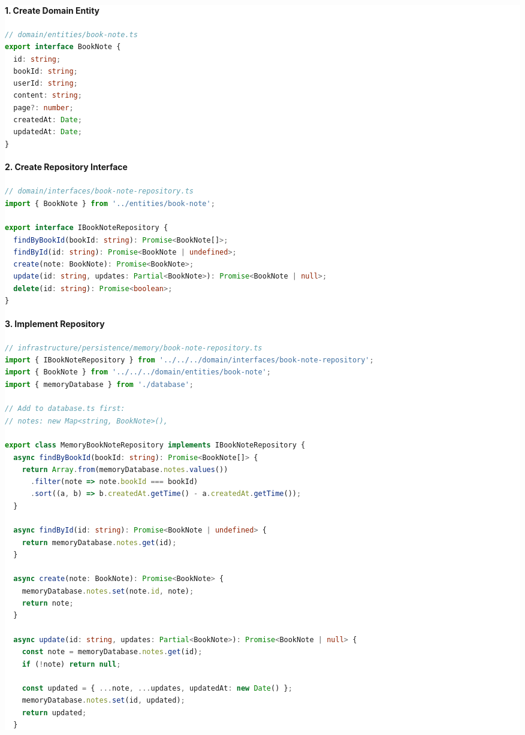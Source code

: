 #### 1. Create Domain Entity

```typescript
// domain/entities/book-note.ts
export interface BookNote {
  id: string;
  bookId: string;
  userId: string;
  content: string;
  page?: number;
  createdAt: Date;
  updatedAt: Date;
}
```

#### 2. Create Repository Interface

```typescript
// domain/interfaces/book-note-repository.ts
import { BookNote } from '../entities/book-note';

export interface IBookNoteRepository {
  findByBookId(bookId: string): Promise<BookNote[]>;
  findById(id: string): Promise<BookNote | undefined>;
  create(note: BookNote): Promise<BookNote>;
  update(id: string, updates: Partial<BookNote>): Promise<BookNote | null>;
  delete(id: string): Promise<boolean>;
}
```

#### 3. Implement Repository

```typescript
// infrastructure/persistence/memory/book-note-repository.ts
import { IBookNoteRepository } from '../../../domain/interfaces/book-note-repository';
import { BookNote } from '../../../domain/entities/book-note';
import { memoryDatabase } from './database';

// Add to database.ts first:
// notes: new Map<string, BookNote>(),

export class MemoryBookNoteRepository implements IBookNoteRepository {
  async findByBookId(bookId: string): Promise<BookNote[]> {
    return Array.from(memoryDatabase.notes.values())
      .filter(note => note.bookId === bookId)
      .sort((a, b) => b.createdAt.getTime() - a.createdAt.getTime());
  }

  async findById(id: string): Promise<BookNote | undefined> {
    return memoryDatabase.notes.get(id);
  }

  async create(note: BookNote): Promise<BookNote> {
    memoryDatabase.notes.set(note.id, note);
    return note;
  }

  async update(id: string, updates: Partial<BookNote>): Promise<BookNote | null> {
    const note = memoryDatabase.notes.get(id);
    if (!note) return null;

    const updated = { ...note, ...updates, updatedAt: new Date() };
    memoryDatabase.notes.set(id, updated);
    return updated;
  }

```